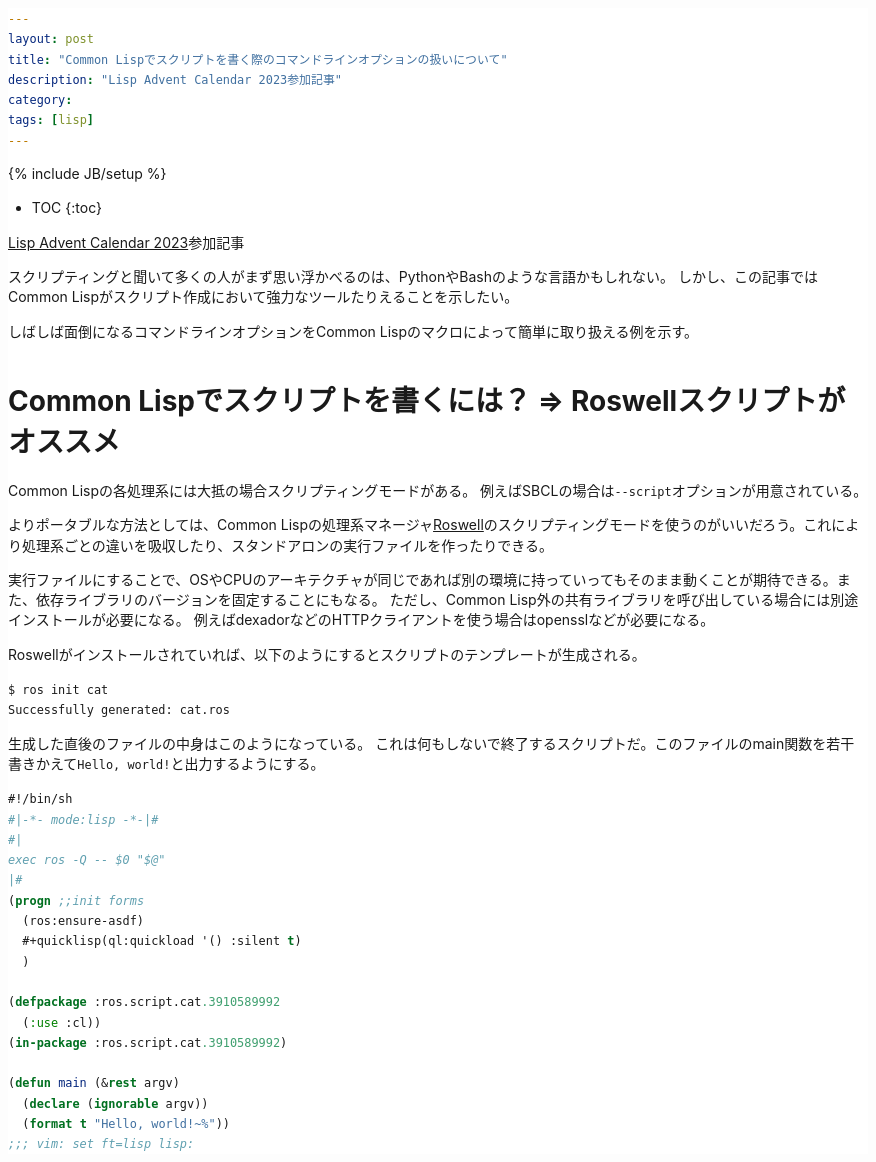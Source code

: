 ```yaml
---
layout: post
title: "Common Lispでスクリプトを書く際のコマンドラインオプションの扱いについて"
description: "Lisp Advent Calendar 2023参加記事"
category: 
tags: [lisp]
---
```

{% include JB/setup %}

* TOC
{:toc}

[Lisp Advent Calendar 2023](https://adventar.org/calendars/9364)参加記事

スクリプティングと聞いて多くの人がまず思い浮かべるのは、PythonやBashのような言語かもしれない。
しかし、この記事ではCommon Lispがスクリプト作成において強力なツールたりえることを示したい。

しばしば面倒になるコマンドラインオプションをCommon Lispのマクロによって簡単に取り扱える例を示す。

# Common Lispでスクリプトを書くには？ ⇒ Roswellスクリプトがオススメ

Common Lispの各処理系には大抵の場合スクリプティングモードがある。
例えばSBCLの場合は`--script`オプションが用意されている。

よりポータブルな方法としては、Common Lispの処理系マネージャ[Roswell](https://github.com/roswell/roswell)のスクリプティングモードを使うのがいいだろう。これにより処理系ごとの違いを吸収したり、スタンドアロンの実行ファイルを作ったりできる。

実行ファイルにすることで、OSやCPUのアーキテクチャが同じであれば別の環境に持っていってもそのまま動くことが期待できる。また、依存ライブラリのバージョンを固定することにもなる。
ただし、Common Lisp外の共有ライブラリを呼び出している場合には別途インストールが必要になる。
例えばdexadorなどのHTTPクライアントを使う場合はopensslなどが必要になる。

Roswellがインストールされていれば、以下のようにするとスクリプトのテンプレートが生成される。

```
$ ros init cat
Successfully generated: cat.ros
```

生成した直後のファイルの中身はこのようになっている。
これは何もしないで終了するスクリプトだ。このファイルのmain関数を若干書きかえて`Hello, world!`と出力するようにする。

```cl
#!/bin/sh
#|-*- mode:lisp -*-|#
#|
exec ros -Q -- $0 "$@"
|#
(progn ;;init forms
  (ros:ensure-asdf)
  #+quicklisp(ql:quickload '() :silent t)
  )

(defpackage :ros.script.cat.3910589992
  (:use :cl))
(in-package :ros.script.cat.3910589992)

(defun main (&rest argv)
  (declare (ignorable argv))
  (format t "Hello, world!~%"))
;;; vim: set ft=lisp lisp:
```
